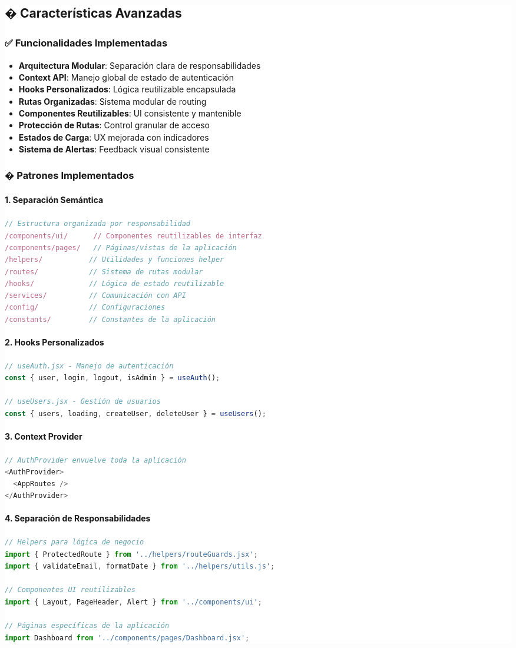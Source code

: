## � Características Avanzadas

### ✅ Funcionalidades Implementadas
- **Arquitectura Modular**: Separación clara de responsabilidades
- **Context API**: Manejo global de estado de autenticación
- **Hooks Personalizados**: Lógica reutilizable encapsulada
- **Rutas Organizadas**: Sistema modular de routing
- **Componentes Reutilizables**: UI consistente y mantenible
- **Protección de Rutas**: Control granular de acceso
- **Estados de Carga**: UX mejorada con indicadores
- **Sistema de Alertas**: Feedback visual consistente

### � Patrones Implementados

#### 1. **Separación Semántica**
```javascript
// Estructura organizada por responsabilidad
/components/ui/      // Componentes reutilizables de interfaz
/components/pages/   // Páginas/vistas de la aplicación
/helpers/           // Utilidades y funciones helper
/routes/            // Sistema de rutas modular
/hooks/             // Lógica de estado reutilizable
/services/          // Comunicación con API
/config/            // Configuraciones
/constants/         // Constantes de la aplicación
```

#### 2. **Hooks Personalizados**
```javascript
// useAuth.jsx - Manejo de autenticación
const { user, login, logout, isAdmin } = useAuth();

// useUsers.jsx - Gestión de usuarios
const { users, loading, createUser, deleteUser } = useUsers();
```

#### 3. **Context Provider**
```javascript
// AuthProvider envuelve toda la aplicación
<AuthProvider>
  <AppRoutes />
</AuthProvider>
```

#### 4. **Separación de Responsabilidades**
```javascript
// Helpers para lógica de negocio
import { ProtectedRoute } from '../helpers/routeGuards.jsx';
import { validateEmail, formatDate } from '../helpers/utils.js';

// Componentes UI reutilizables
import { Layout, PageHeader, Alert } from '../components/ui';

// Páginas específicas de la aplicación  
import Dashboard from '../components/pages/Dashboard.jsx';
```
